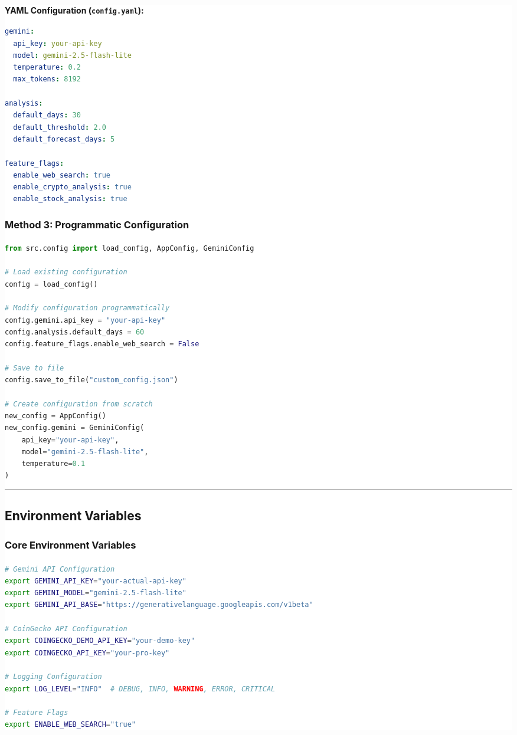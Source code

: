 **YAML Configuration (`config.yaml`):**
```yaml
gemini:
  api_key: your-api-key
  model: gemini-2.5-flash-lite
  temperature: 0.2
  max_tokens: 8192

analysis:
  default_days: 30
  default_threshold: 2.0
  default_forecast_days: 5

feature_flags:
  enable_web_search: true
  enable_crypto_analysis: true
  enable_stock_analysis: true
```

### Method 3: Programmatic Configuration

```python
from src.config import load_config, AppConfig, GeminiConfig

# Load existing configuration
config = load_config()

# Modify configuration programmatically
config.gemini.api_key = "your-api-key"
config.analysis.default_days = 60
config.feature_flags.enable_web_search = False

# Save to file
config.save_to_file("custom_config.json")

# Create configuration from scratch
new_config = AppConfig()
new_config.gemini = GeminiConfig(
    api_key="your-api-key",
    model="gemini-2.5-flash-lite",
    temperature=0.1
)
```

---

## Environment Variables

### Core Environment Variables

```bash
# Gemini API Configuration
export GEMINI_API_KEY="your-actual-api-key"
export GEMINI_MODEL="gemini-2.5-flash-lite"
export GEMINI_API_BASE="https://generativelanguage.googleapis.com/v1beta"

# CoinGecko API Configuration
export COINGECKO_DEMO_API_KEY="your-demo-key"
export COINGECKO_API_KEY="your-pro-key"

# Logging Configuration
export LOG_LEVEL="INFO"  # DEBUG, INFO, WARNING, ERROR, CRITICAL

# Feature Flags
export ENABLE_WEB_SEARCH="true"
```